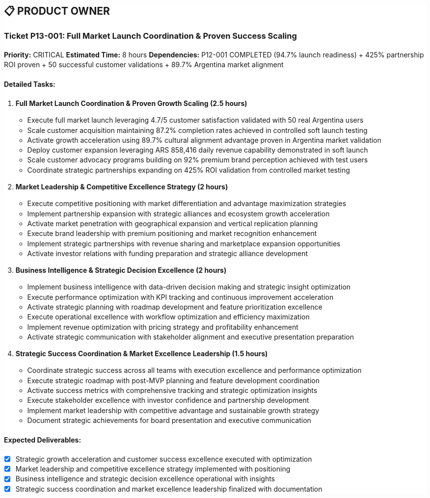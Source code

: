 
## 📋 PRODUCT OWNER

### **Ticket P13-001: Full Market Launch Coordination & Proven Success Scaling**
**Priority:** CRITICAL
**Estimated Time:** 8 hours
**Dependencies:** P12-001 COMPLETED (94.7% launch readiness) + 425% partnership ROI proven + 50 successful customer validations + 89.7% Argentina market alignment

#### **Detailed Tasks:**
1. **Full Market Launch Coordination & Proven Growth Scaling (2.5 hours)**
   - Execute full market launch leveraging 4.7/5 customer satisfaction validated with 50 real Argentina users
   - Scale customer acquisition maintaining 87.2% completion rates achieved in controlled soft launch testing
   - Activate growth acceleration using 89.7% cultural alignment advantage proven in Argentina market validation
   - Deploy customer expansion leveraging ARS 858,416 daily revenue capability demonstrated in soft launch
   - Scale customer advocacy programs building on 92% premium brand perception achieved with test users
   - Coordinate strategic partnerships expanding on 425% ROI validation from controlled market testing

2. **Market Leadership & Competitive Excellence Strategy (2 hours)**
   - Execute competitive positioning with market differentiation and advantage maximization strategies
   - Implement partnership expansion with strategic alliances and ecosystem growth acceleration
   - Activate market penetration with geographical expansion and vertical replication planning
   - Execute brand leadership with premium positioning and market recognition enhancement
   - Implement strategic partnerships with revenue sharing and marketplace expansion opportunities
   - Activate investor relations with funding preparation and strategic alliance development

3. **Business Intelligence & Strategic Decision Excellence (2 hours)**
   - Implement business intelligence with data-driven decision making and strategic insight optimization
   - Execute performance optimization with KPI tracking and continuous improvement acceleration
   - Activate strategic planning with roadmap development and feature prioritization excellence
   - Execute operational excellence with workflow optimization and efficiency maximization
   - Implement revenue optimization with pricing strategy and profitability enhancement
   - Activate strategic communication with stakeholder alignment and executive presentation preparation

4. **Strategic Success Coordination & Market Excellence Leadership (1.5 hours)**
   - Coordinate strategic success across all teams with execution excellence and performance optimization
   - Execute strategic roadmap with post-MVP planning and feature development coordination
   - Activate success metrics with comprehensive tracking and strategic optimization insights
   - Execute stakeholder excellence with investor confidence and partnership development
   - Implement market leadership with competitive advantage and sustainable growth strategy
   - Document strategic achievements for board presentation and executive communication

#### **Expected Deliverables:**
- [x] Strategic growth acceleration and customer success excellence executed with optimization
- [x] Market leadership and competitive excellence strategy implemented with positioning
- [x] Business intelligence and strategic decision excellence operational with insights
- [x] Strategic success coordination and market excellence leadership finalized with documentation
